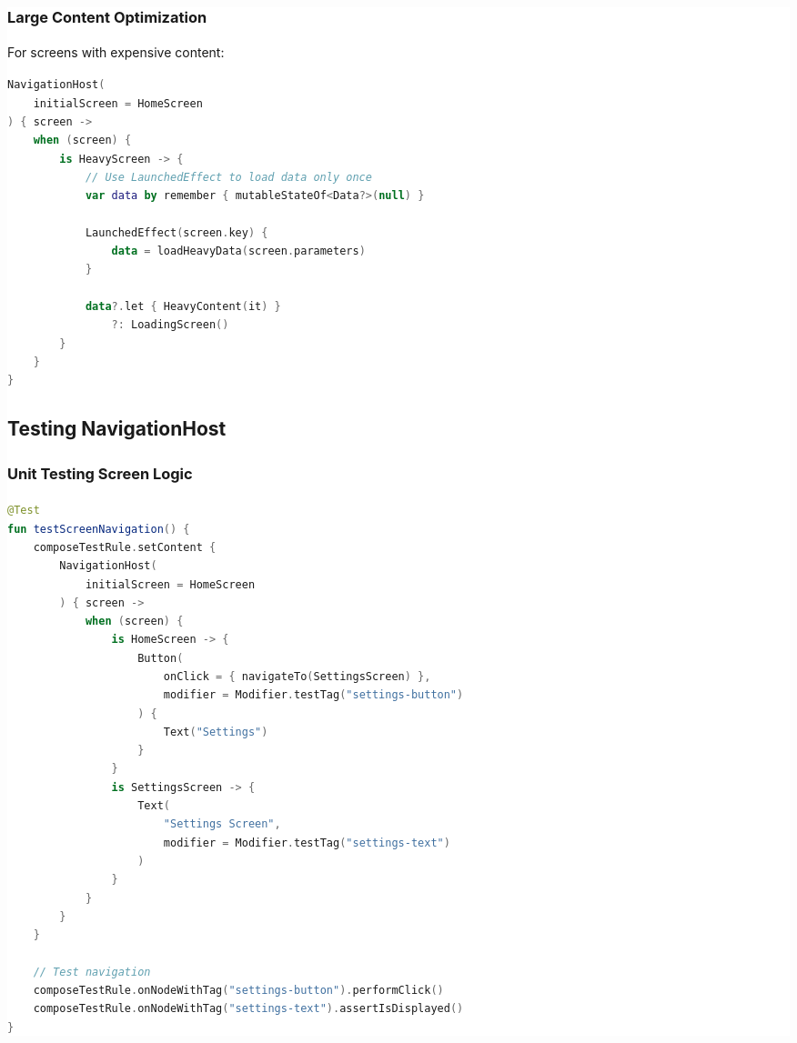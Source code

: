 ### Large Content Optimization

For screens with expensive content:

```kotlin
NavigationHost(
    initialScreen = HomeScreen
) { screen ->
    when (screen) {
        is HeavyScreen -> {
            // Use LaunchedEffect to load data only once
            var data by remember { mutableStateOf<Data?>(null) }

            LaunchedEffect(screen.key) {
                data = loadHeavyData(screen.parameters)
            }

            data?.let { HeavyContent(it) }
                ?: LoadingScreen()
        }
    }
}
```

## Testing NavigationHost

### Unit Testing Screen Logic

```kotlin
@Test
fun testScreenNavigation() {
    composeTestRule.setContent {
        NavigationHost(
            initialScreen = HomeScreen
        ) { screen ->
            when (screen) {
                is HomeScreen -> {
                    Button(
                        onClick = { navigateTo(SettingsScreen) },
                        modifier = Modifier.testTag("settings-button")
                    ) {
                        Text("Settings")
                    }
                }
                is SettingsScreen -> {
                    Text(
                        "Settings Screen",
                        modifier = Modifier.testTag("settings-text")
                    )
                }
            }
        }
    }

    // Test navigation
    composeTestRule.onNodeWithTag("settings-button").performClick()
    composeTestRule.onNodeWithTag("settings-text").assertIsDisplayed()
}
```
